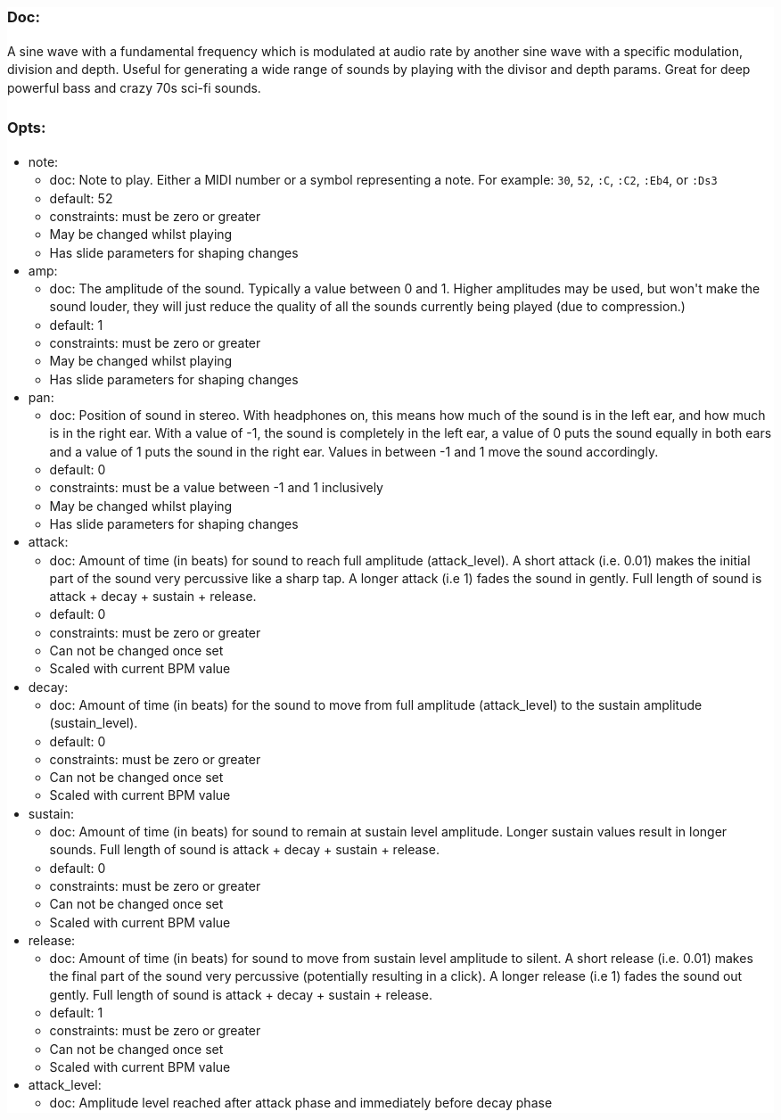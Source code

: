 ### Doc:
  A sine wave with a fundamental frequency which is modulated at audio rate by another sine wave with a specific modulation, division and depth. Useful for generating a wide range of sounds by playing with the divisor and depth params. Great for deep powerful bass and crazy 70s sci-fi sounds.

### Opts:
  * note:
    - doc: Note to play. Either a MIDI number or a symbol representing a note. For example: `30`, `52`, `:C`, `:C2`, `:Eb4`, or `:Ds3`
    - default: 52
    - constraints: must be zero or greater
    - May be changed whilst playing
    - Has slide parameters for shaping changes
  * amp:
    - doc: The amplitude of the sound. Typically a value between 0 and 1. Higher amplitudes may be used, but won't make the sound louder, they will just reduce the quality of all the sounds currently being played (due to compression.)
    - default: 1
    - constraints: must be zero or greater
    - May be changed whilst playing
    - Has slide parameters for shaping changes
  * pan:
    - doc: Position of sound in stereo. With headphones on, this means how much of the sound is in the left ear, and how much is in the right ear. With a value of -1, the sound is completely in the left ear, a value of 0 puts the sound equally in both ears and a value of 1 puts the sound in the right ear. Values in between -1 and 1 move the sound accordingly.
    - default: 0
    - constraints: must be a value between -1 and 1 inclusively
    - May be changed whilst playing
    - Has slide parameters for shaping changes
  * attack:
    - doc: Amount of time (in beats) for sound to reach full amplitude (attack_level). A short attack (i.e. 0.01) makes the initial part of the sound very percussive like a sharp tap. A longer attack (i.e 1) fades the sound in gently. Full length of sound is attack + decay + sustain + release.
    - default: 0
    - constraints: must be zero or greater
    - Can not be changed once set
    - Scaled with current BPM value
  * decay:
    - doc: Amount of time (in beats) for the sound to move from full amplitude (attack_level) to the sustain amplitude (sustain_level).
    - default: 0
    - constraints: must be zero or greater
    - Can not be changed once set
    - Scaled with current BPM value
  * sustain:
    - doc: Amount of time (in beats) for sound to remain at sustain level amplitude. Longer sustain values result in longer sounds. Full length of sound is attack + decay + sustain + release.
    - default: 0
    - constraints: must be zero or greater
    - Can not be changed once set
    - Scaled with current BPM value
  * release:
    - doc: Amount of time (in beats) for sound to move from sustain level amplitude to silent. A short release (i.e. 0.01) makes the final part of the sound very percussive (potentially resulting in a click). A longer release (i.e 1) fades the sound out gently. Full length of sound is attack + decay + sustain + release.
    - default: 1
    - constraints: must be zero or greater
    - Can not be changed once set
    - Scaled with current BPM value
  * attack_level:
    - doc: Amplitude level reached after attack phase and immediately before decay phase